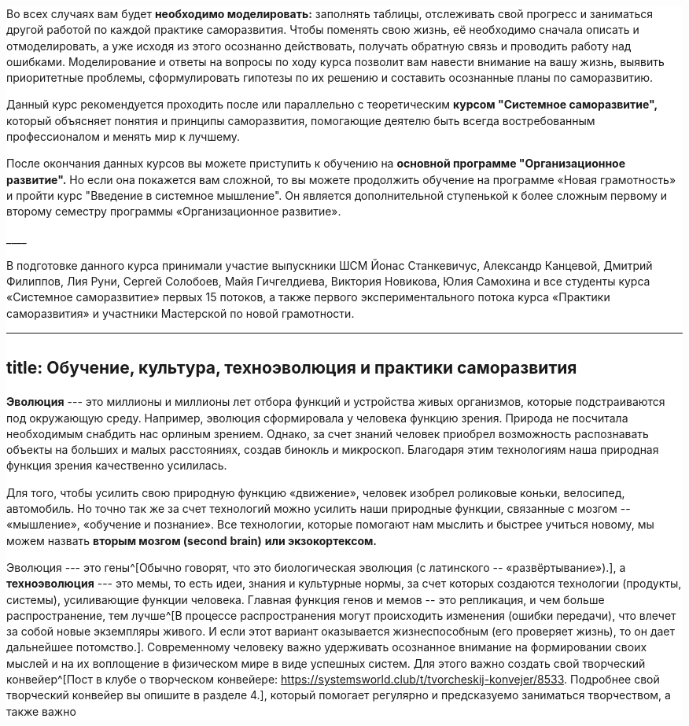 Во всех случаях вам будет **необходимо моделировать:** заполнять
таблицы, отслеживать свой прогресс и заниматься другой работой по каждой
практике саморазвития. Чтобы поменять свою жизнь, её необходимо сначала
описать и отмоделировать, а уже исходя из этого осознанно действовать,
получать обратную связь и проводить работу над ошибками. Моделирование и
ответы на вопросы по ходу курса позволит вам навести внимание на вашу
жизнь, выявить приоритетные проблемы, сформулировать гипотезы по их
решению и составить осознанные планы по саморазвитию.

Данный курс рекомендуется проходить после или параллельно с
теоретическим **курсом "Системное саморазвитие",** который объясняет
понятия и принципы саморазвития, помогающие деятелю быть всегда
востребованным профессионалом и менять мир к лучшему.

После окончания данных курсов вы можете приступить к обучению на
**основной программе "Организационное развитие".** Но если она покажется
вам сложной, то вы можете продолжить обучение на программе «Новая
грамотность» и пройти курс "Введение в системное мышление". Он является
дополнительной ступенькой к более сложным первому и второму семестру
программы «Организационное развитие».

\_\_\_\_

В подготовке данного курса принимали участие выпускники ШСМ Йонас
Станкевичус, Александр Канцевой, Дмитрий Филиппов, Лия Руни, Сергей
Солобоев, Майя Гичгелдиева, Виктория Новикова, Юлия Самохина и все
студенты курса «Системное саморазвитие» первых 15 потоков, а также
первого экспериментального потока курса «Практики саморазвития» и
участники Мастерской по новой грамотности.


---
title: Обучение, культура, техноэволюция и практики саморазвития
---

**Эволюция** --- это миллионы и миллионы лет отбора функций и устройства
живых организмов, которые подстраиваются под окружающую среду. Например,
эволюция сформировала у человека функцию зрения. Природа не посчитала
необходимым снабдить нас орлиным зрением. Однако, за счет знаний человек
приобрел возможность распознавать объекты на больших и малых
расстояниях, создав бинокль и микроскоп. Благодаря этим технологиям наша
природная функция зрения качественно усилилась.

Для того, чтобы усилить свою природную функцию «движение», человек
изобрел роликовые коньки, велосипед, автомобиль. Но точно так же за счет
технологий можно усилить наши природные функции, связанные с мозгом --
«мышление», «обучение и познание». Все технологии, которые помогают нам
мыслить и быстрее учиться новому, мы можем назвать **вторым мозгом
(second** **brain)** **или экзокортексом.**

Эволюция --- это гены^[Обычно говорят, что это
биологическая эволюция (с латинского --
«развёртывание»).], а **техноэволюция** --- это мемы, то
есть идеи, знания и культурные нормы, за счет которых создаются
технологии (продукты, системы), усиливающие функции человека. Главная
функция генов и мемов -- это репликация, и чем больше распространение,
тем лучше^[В процессе распространения могут происходить
изменения (ошибки передачи), что влечет за собой новые экземпляры
живого. И если этот вариант оказывается жизнеспособным (его проверяет
жизнь), то он дает дальнейшее потомство.]. Современному
человеку важно удерживать осознанное внимание на формировании своих
мыслей и на их воплощение в физическом мире в виде успешных систем. Для
этого важно создать свой творческий конвейер^[Пост в
клубе о творческом конвейере:
<https://systemsworld.club/t/tvorcheskij-konvejer/8533>. Подробнее свой
творческий конвейер вы опишите в разделе 4.], который
помогает регулярно и предсказуемо заниматься творчеством, а также важно